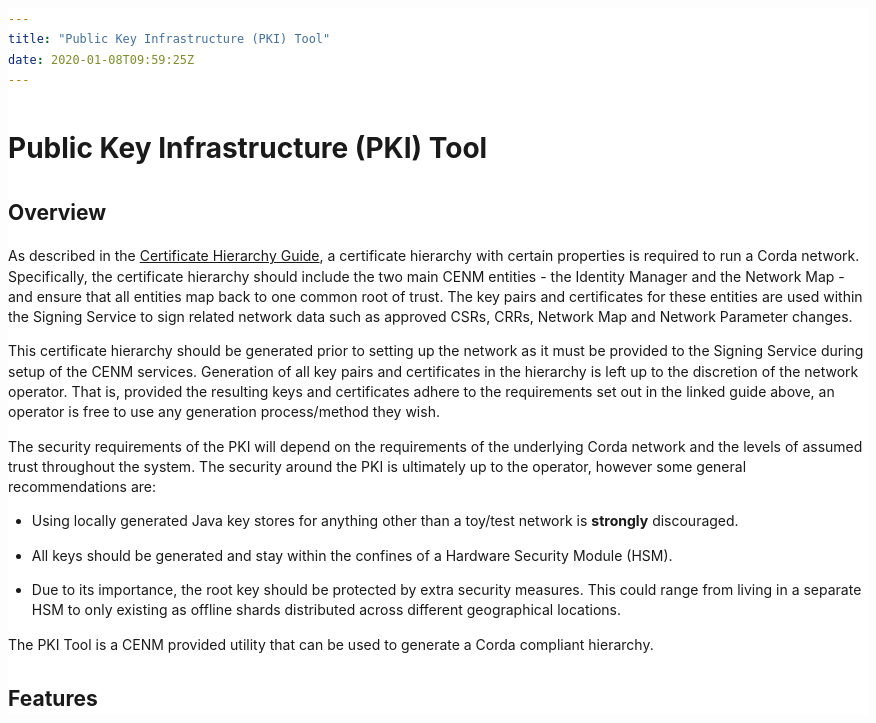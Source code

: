 ```yaml
---
title: "Public Key Infrastructure (PKI) Tool"
date: 2020-01-08T09:59:25Z
---
```



# Public Key Infrastructure (PKI) Tool

## Overview
As described in the [Certificate Hierarchy Guide](pki-guide.md), a certificate hierarchy with certain properties is required to run a Corda
                network. Specifically, the certificate hierarchy should include the two main CENM entities - the Identity Manager and
                the Network Map - and ensure that all entities map back to one common root of trust. The key pairs and certificates for
                these entities are used within the Signing Service to sign related network data such as approved CSRs, CRRs, Network Map
                and Network Parameter changes.

This certificate hierarchy should be generated prior to setting up the network as it must be provided to the Signing
                Service during setup of the CENM services. Generation of all key pairs and certificates in the hierarchy is left up to
                the discretion of the network operator. That is, provided the resulting keys and certificates adhere to the requirements
                set out in the linked guide above, an operator is free to use any generation process/method they wish.

The security requirements of the PKI will depend on the requirements of the underlying Corda network and the levels of
                assumed trust throughout the system. The security around the PKI is ultimately up to the operator, however some general
                recommendations are:


* Using locally generated Java key stores for anything other than a toy/test network is **strongly** discouraged.


* All keys should be generated and stay within the confines of a Hardware Security Module (HSM).


* Due to its importance, the root key should be protected by extra security measures. This could range from living in a
                        separate HSM to only existing as offline shards distributed across different geographical locations.


The PKI Tool is a CENM provided utility that can be used to generate a Corda compliant hierarchy.


## Features
